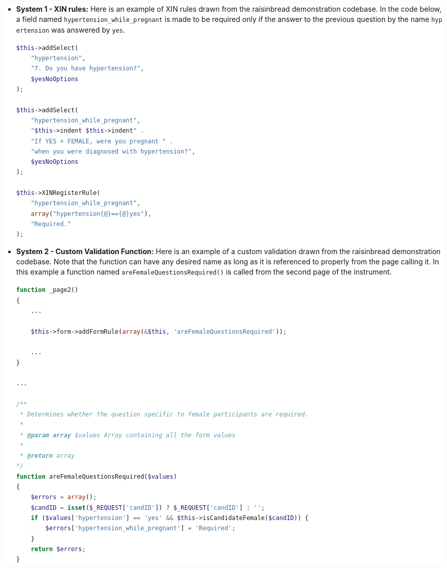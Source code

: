 - **System 1 - XIN rules:** Here is an example of XIN rules drawn from the 
raisinbread demonstration codebase. In the code below, a field named 
`hypertension_while_pregnant` is made to be required only if the answer to the 
previous question by the name `hypertension` was answered by `yes`.

    ```php
    $this->addSelect(
        "hypertension",
        "7. Do you have hypertension?",
        $yesNoOptions
    );

    $this->addSelect(
        "hypertension_while_pregnant",
        "$this->indent $this->indent" .
        "If YES + FEMALE, were you pregnant " .
        "when you were diagnosed with hypertension?",
        $yesNoOptions
    );

    $this->XINRegisterRule(
        "hypertension_while_pregnant",
        array("hypertension{@}=={@}yes"),
        "Required."
    );
    ```
   
- **System 2 - Custom Validation Function:** Here is an example of a custom 
validation drawn from the raisinbread demonstration codebase. Note that the 
function can have any desired name as long as it is referenced to properly from 
the page calling it. In this example a function named `areFemaleQuestionsRequired()` 
is called from the second page of the instrument.
   
    ```php
    function _page2()
    {
    	...
    	
    	$this->form->addFormRule(array(&$this, 'areFemaleQuestionsRequired'));
    	
    	...
    }
    
    ...
    
    /**
     * Determines whether the question specific to female participants are required.
     *
     * @param array $values Array containing all the form values
     *
     * @return array
    */
    function areFemaleQuestionsRequired($values)
    {
        $errors = array();
        $candID = isset($_REQUEST['candID']) ? $_REQUEST['candID'] : '';
        if ($values['hypertension'] == 'yes' && $this->isCandidateFemale($candID)) {
            $errors['hypertension_while_pregnant'] = 'Required';
        }
        return $errors;
    }
    ```
